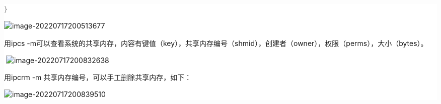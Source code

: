 ```c++
}

```

![image-20220717200513677](C:\Users\hcw\Desktop\项目整理笔记\image\image-20220717200513677.png)

用ipcs -m可以查看系统的共享内存，内容有键值（key），共享内存编号（shmid），创建者（owner），权限（perms），大小（bytes）。

​        ![image-20220717200832638](C:\Users\hcw\Desktop\项目整理笔记\image\image-20220717200832638.png)                       

用ipcrm -m 共享内存编号，可以手工删除共享内存，如下：

![image-20220717200839510](C:\Users\hcw\Desktop\项目整理笔记\image\image-20220717200839510.png)

 